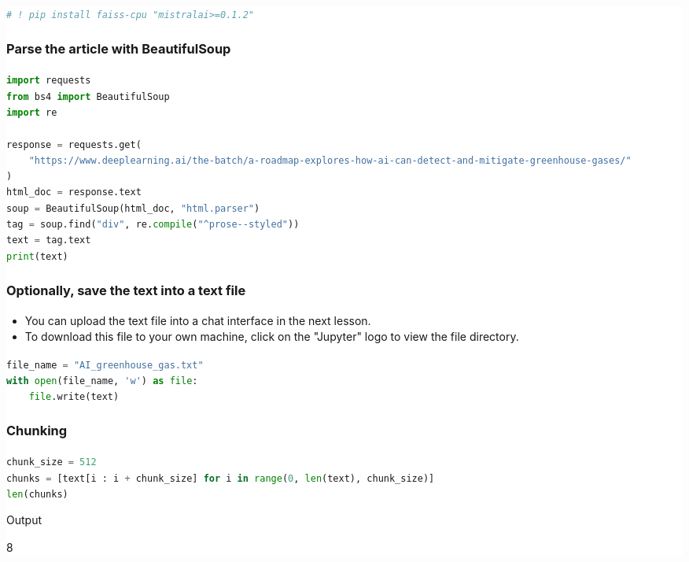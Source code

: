 



```py
# ! pip install faiss-cpu "mistralai>=0.1.2"
```





### Parse the article with BeautifulSoup 



```py
import requests
from bs4 import BeautifulSoup
import re

response = requests.get(
    "https://www.deeplearning.ai/the-batch/a-roadmap-explores-how-ai-can-detect-and-mitigate-greenhouse-gases/"
)
html_doc = response.text
soup = BeautifulSoup(html_doc, "html.parser")
tag = soup.find("div", re.compile("^prose--styled"))
text = tag.text
print(text)
```



### Optionally, save the text into a text file
- You can upload the text file into a chat interface in the next lesson.
- To download this file to your own machine, click on the "Jupyter" logo to view the file directory.  



```py
file_name = "AI_greenhouse_gas.txt"
with open(file_name, 'w') as file:
    file.write(text)
```



### Chunking



```py
chunk_size = 512
chunks = [text[i : i + chunk_size] for i in range(0, len(text), chunk_size)]
len(chunks)
```

Output

8
